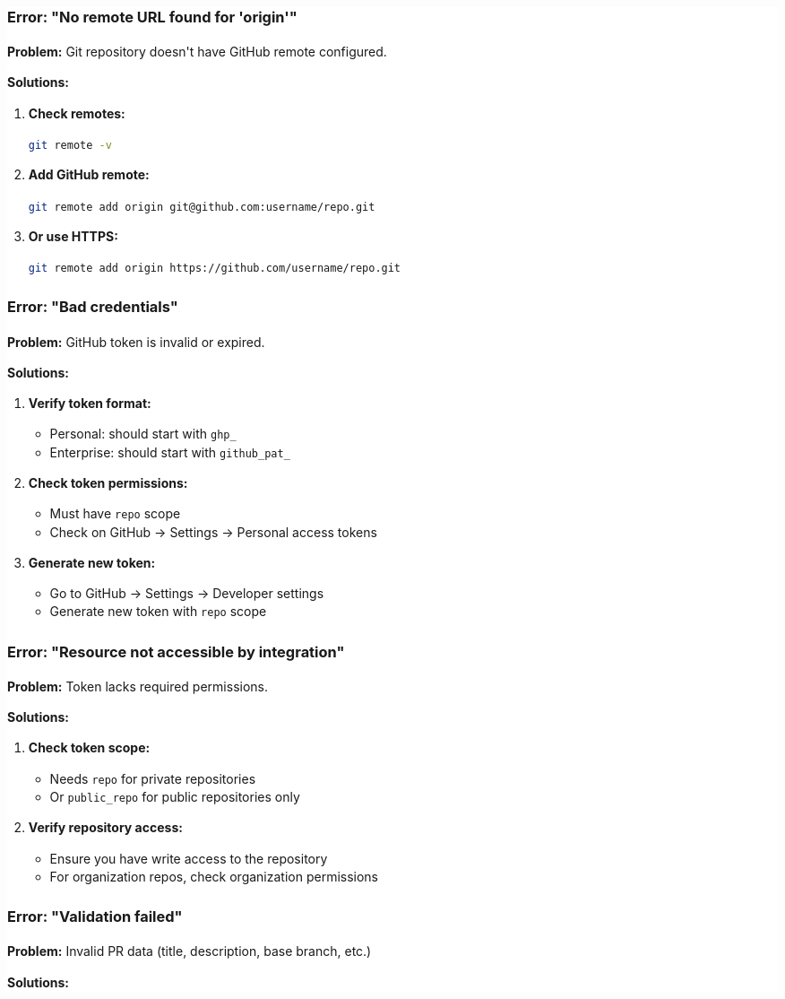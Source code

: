 ### Error: "No remote URL found for 'origin'"

**Problem:** Git repository doesn't have GitHub remote configured.

**Solutions:**

1. **Check remotes:**
   ```bash
   git remote -v
   ```

2. **Add GitHub remote:**
   ```bash
   git remote add origin git@github.com:username/repo.git
   ```

3. **Or use HTTPS:**
   ```bash
   git remote add origin https://github.com/username/repo.git
   ```

### Error: "Bad credentials"

**Problem:** GitHub token is invalid or expired.

**Solutions:**

1. **Verify token format:**
   - Personal: should start with `ghp_`
   - Enterprise: should start with `github_pat_`

2. **Check token permissions:**
   - Must have `repo` scope
   - Check on GitHub → Settings → Personal access tokens

3. **Generate new token:**
   - Go to GitHub → Settings → Developer settings
   - Generate new token with `repo` scope

### Error: "Resource not accessible by integration"

**Problem:** Token lacks required permissions.

**Solutions:**

1. **Check token scope:**
   - Needs `repo` for private repositories
   - Or `public_repo` for public repositories only

2. **Verify repository access:**
   - Ensure you have write access to the repository
   - For organization repos, check organization permissions

### Error: "Validation failed"

**Problem:** Invalid PR data (title, description, base branch, etc.)

**Solutions:**
